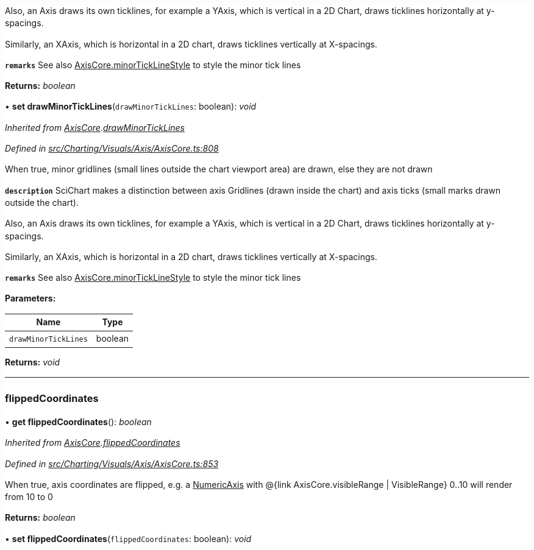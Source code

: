 Also, an Axis draws its own ticklines, for example a YAxis, which is vertical in a 2D Chart, draws ticklines horizontally at y-spacings.

Similarly, an XAxis, which is horizontal in a 2D chart, draws ticklines vertically at X-spacings.

**`remarks`** 
See also [AxisCore.minorTickLineStyle](axiscore.md#minorticklinestyle) to style the minor tick lines

**Returns:** *boolean*

• **set drawMinorTickLines**(`drawMinorTickLines`: boolean): *void*

*Inherited from [AxisCore](axiscore.md).[drawMinorTickLines](axiscore.md#drawminorticklines)*

*Defined in [src/Charting/Visuals/Axis/AxisCore.ts:808](https://github.com/ABTSoftware/SciChart.Dev/blob/f6fba97af2/Web/src/SciChart/src/Charting/Visuals/Axis/AxisCore.ts#L808)*

When true, minor gridlines (small lines outside the chart viewport area) are drawn, else they are not drawn

**`description`** 
SciChart makes a distinction between axis Gridlines (drawn inside the chart) and axis ticks (small marks drawn outside the chart).

Also, an Axis draws its own ticklines, for example a YAxis, which is vertical in a 2D Chart, draws ticklines horizontally at y-spacings.

Similarly, an XAxis, which is horizontal in a 2D chart, draws ticklines vertically at X-spacings.

**`remarks`** 
See also [AxisCore.minorTickLineStyle](axiscore.md#minorticklinestyle) to style the minor tick lines

**Parameters:**

Name | Type |
------ | ------ |
`drawMinorTickLines` | boolean |

**Returns:** *void*

___

###  flippedCoordinates

• **get flippedCoordinates**(): *boolean*

*Inherited from [AxisCore](axiscore.md).[flippedCoordinates](axiscore.md#flippedcoordinates)*

*Defined in [src/Charting/Visuals/Axis/AxisCore.ts:853](https://github.com/ABTSoftware/SciChart.Dev/blob/f6fba97af2/Web/src/SciChart/src/Charting/Visuals/Axis/AxisCore.ts#L853)*

When true, axis coordinates are flipped, e.g. a [NumericAxis](numericaxis.md) with @{link AxisCore.visibleRange | VisibleRange}
0..10 will render from 10 to 0

**Returns:** *boolean*

• **set flippedCoordinates**(`flippedCoordinates`: boolean): *void*
